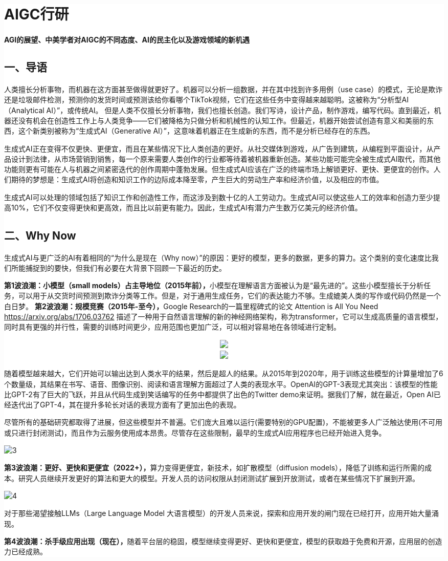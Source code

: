 # AIGC行研
<b>AGI的展望、中美学者对AIGC的不同态度、AI的民主化以及游戏领域的新机遇</b>

一、导语
---
人类擅长分析事物，而机器在这方面甚至做得就更好了。机器可以分析一组数据，并在其中找到许多用例（use case）的模式，无论是欺诈还是垃圾邮件检测，预测你的发货时间或预测该给你看哪个TikTok视频，它们在这些任务中变得越来越聪明。这被称为“分析型AI（Analytical AI）”，或传统AI。
但是人类不仅擅长分析事物，我们也擅长创造。我们写诗，设计产品，制作游戏，编写代码。直到最近，机器还没有机会在创造性工作上与人类竞争——它们被降格为只做分析和机械性的认知工作。但最近，机器开始尝试创造有意义和美丽的东西，这个新类别被称为“生成式AI（Generative AI）”，这意味着机器正在生成新的东西，而不是分析已经存在的东西。

生成式AI正在变得不仅更快、更便宜，而且在某些情况下比人类创造的更好。从社交媒体到游戏，从广告到建筑，从编程到平面设计，从产品设计到法律，从市场营销到销售，每一个原来需要人类创作的行业都等待着被机器重新创造。某些功能可能完全被生成式AI取代，而其他功能则更有可能在人与机器之间紧密迭代的创作周期中蓬勃发展。但生成式AI应该在广泛的终端市场上解锁更好、更快、更便宜的创作。人们期待的梦想是：生成式AI将创造和知识工作的边际成本降至零，产生巨大的劳动生产率和经济价值，以及相应的市值。

生成式AI可以处理的领域包括了知识工作和创造性工作，而这涉及到数十亿的人工劳动力。生成式AI可以使这些人工的效率和创造力至少提高10%，它们不仅变得更快和更高效，而且比以前更有能力。因此，生成式AI有潜力产生数万亿美元的经济价值。

二、Why Now
---
生成式AI与更广泛的AI有着相同的“为什么是现在（Why now）”的原因：更好的模型，更多的数据，更多的算力。这个类别的变化速度比我们所能捕捉到的要快，但我们有必要在大背景下回顾一下最近的历史。

<b>第1波浪潮：小模型（small models）占主导地位（2015年前），</b>小模型在理解语言方面被认为是“最先进的”。这些小模型擅长于分析任务，可以用于从交货时间预测到欺诈分类等工作。但是，对于通用生成任务，它们的表达能力不够。生成媲美人类的写作或代码仍然是一个白日梦。
<b>第2波浪潮：规模竞赛（2015年-至今），</b>Google Research的一篇里程碑式的论文 Attention is All You Need https://arxiv.org/abs/1706.03762 描述了一种用于自然语言理解的新的神经网络架构，称为transformer，它可以生成高质量的语言模型，同时具有更强的并行性，需要的训练时间更少，应用范围也更加广泛，可以相对容易地在各领域进行定制。

<div align=center>
<img src="https://user-images.githubusercontent.com/118708553/204441856-b1ee2d36-e6c5-490f-b6eb-c208527ade45.PNG"/>
</div>

<div align=center>
<img src="https://user-images.githubusercontent.com/118708553/204441993-dea0d467-e0f8-4a0c-851d-f014746c1a75.JPEG"/>
</div>


随着模型越来越大，它们开始可以输出达到人类水平的结果，然后是超人的结果。从2015年到2020年，用于训练这些模型的计算量增加了6个数量级，其结果在书写、语音、图像识别、阅读和语言理解方面超过了人类的表现水平。OpenAI的GPT-3表现尤其突出：该模型的性能比GPT-2有了巨大的飞跃，并且从代码生成到笑话编写的任务中都提供了出色的Twitter demo来证明。据我们了解，就在最近，Open AI已经迭代出了GPT-4，其在提升多轮长对话的表现方面有了更加出色的表现。

尽管所有的基础研究都取得了进展，但这些模型并不普遍。它们庞大且难以运行(需要特别的GPU配置)，不能被更多人广泛触达使用(不可用或只进行封闭测试)，而且作为云服务使用成本昂贵。尽管存在这些限制，最早的生成式AI应用程序也已经开始进入竞争。

![3](https://user-images.githubusercontent.com/118708553/204442080-e7fe54b5-7993-49fa-82bc-1f4c29e69c4f.PNG)


<b>第3波浪潮：更好、更快和更便宜（2022+），</b>算力变得更便宜，新技术，如扩散模型（diffusion models），降低了训练和运行所需的成本。研究人员继续开发更好的算法和更大的模型。开发人员的访问权限从封闭测试扩展到开放测试，或者在某些情况下扩展到开源。

![4](https://user-images.githubusercontent.com/118708553/204442399-fb58a127-73e2-40cb-a95c-f2072bcb0bf9.JPEG)

对于那些渴望接触LLMs（Large Language Model 大语言模型）的开发人员来说，探索和应用开发的闸门现在已经打开，应用开始大量涌现。

<b>第4波浪潮：杀手级应用出现（现在），</b>随着平台层的稳固，模型继续变得更好、更快和更便宜，模型的获取趋于免费和开源，应用层的创造力已经成熟。
